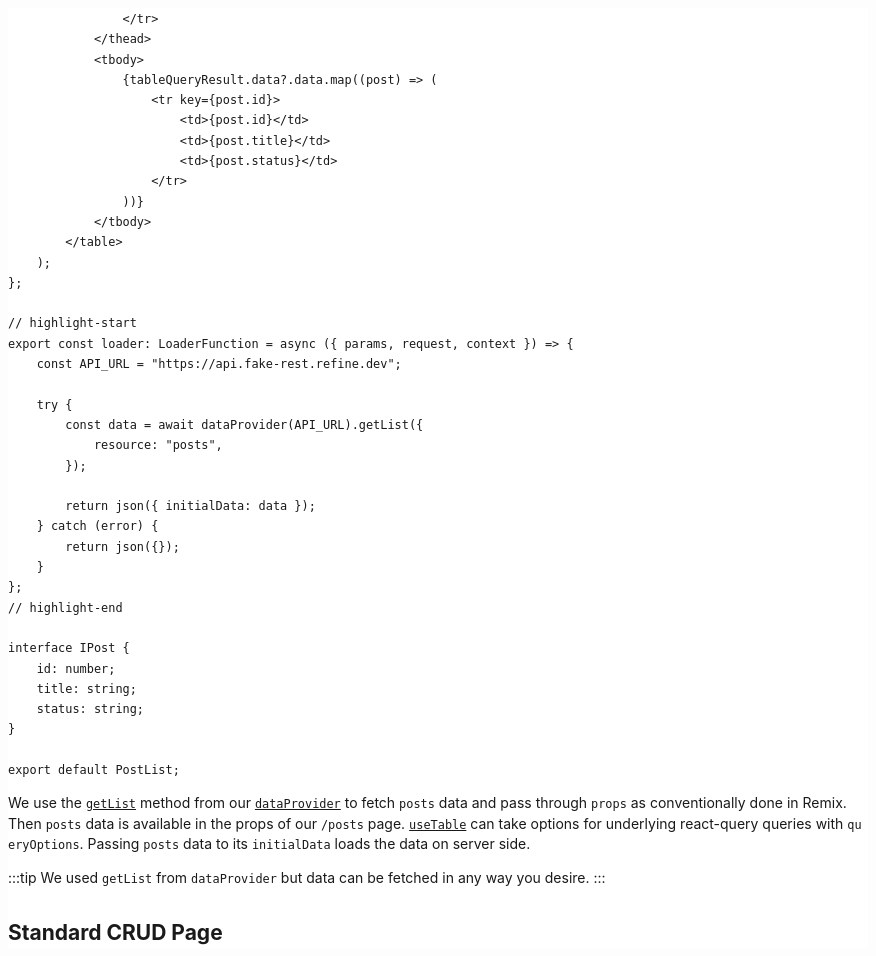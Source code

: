 ```tsx title="routes/posts.tsx"
                </tr>
            </thead>
            <tbody>
                {tableQueryResult.data?.data.map((post) => (
                    <tr key={post.id}>
                        <td>{post.id}</td>
                        <td>{post.title}</td>
                        <td>{post.status}</td>
                    </tr>
                ))}
            </tbody>
        </table>
    );
};

// highlight-start
export const loader: LoaderFunction = async ({ params, request, context }) => {
    const API_URL = "https://api.fake-rest.refine.dev";

    try {
        const data = await dataProvider(API_URL).getList({
            resource: "posts",
        });

        return json({ initialData: data });
    } catch (error) {
        return json({});
    }
};
// highlight-end

interface IPost {
    id: number;
    title: string;
    status: string;
}

export default PostList;
```

We use the [`getList`][getlist] method from our [`dataProvider`][dataprovider] to fetch `posts` data and pass through `props` as conventionally done in Remix. Then `posts` data is available in the props of our `/posts` page. [`useTable`][usetable] can take options for underlying react-query queries with `queryOptions`. Passing `posts` data to its `initialData` loads the data on server side.

:::tip
We used `getList` from `dataProvider` but data can be fetched in any way you desire.
:::

## Standard CRUD Page


[remix]: https://remix.run/
[remixrouter]: https://www.npmjs.com/package/@pankod/remix-router
[routerprovider]: /api-reference/core/providers/router-provider.md
[refine]: /api-reference/core/components/refine-config.md
[remixroutes]: https://remix.run/docs/en/v1/api/conventions#routes
[usetable]: /docs/api-reference/core/hooks/useTable
[reactqueryssr]: https://react-query.tanstack.com/guides/ssr#using-initialdata
[reactquery]: https://react-query.tanstack.com/
[getlist]: /docs/api-reference/core/providers/data-provider/#getlist-
[dataprovider]: /api-reference/core/providers/data-provider.md
[usetable]: /docs/api-reference/core/hooks/useTable
[interfaces]: /api-reference/core/interfaces.md/#crudfilters
[loaderfunction]: https://remix.run/docs/en/v1/api/conventions#loader
[jokesapp]: https://remix.run/docs/en/v1/tutorials/jokes#authentication
[authprovider]: /api-reference/core/providers/auth-provider.md